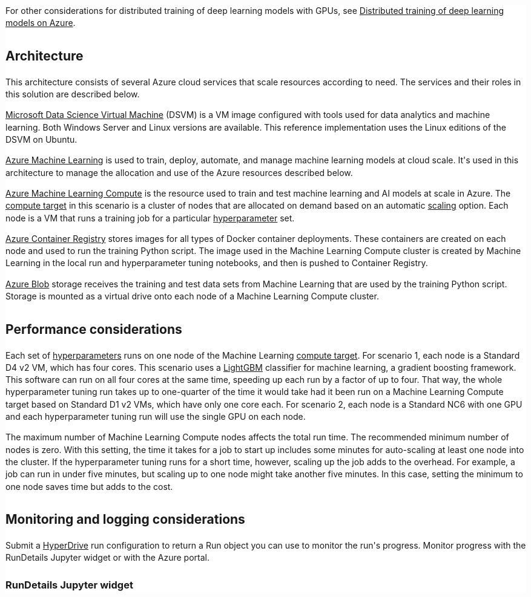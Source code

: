 For other considerations for distributed training of deep learning models with GPUs, see [Distributed training of deep learning models on Azure][training-deep-learning].

## Architecture

This architecture consists of several Azure cloud services that scale resources according to need. The services and their roles in this solution are described below.

[Microsoft Data Science Virtual Machine][dsvm] (DSVM) is a VM image configured with tools used for data analytics and machine learning. Both Windows Server and Linux versions are available. This reference implementation uses the Linux editions of the DSVM on Ubuntu.

[Azure Machine Learning][aml] is used to train, deploy, automate, and manage machine learning models at cloud scale. It's used in this architecture to manage the allocation and use of the Azure resources described below.

[Azure Machine Learning Compute][aml-compute] is the resource used to train and test machine learning and AI models at scale in Azure. The [compute target][target] in this scenario is a cluster of nodes that are allocated on demand based on an automatic [scaling][scaling] option. Each node is a VM that runs a training job for a particular [hyperparameter][hyperparameter] set.

[Azure Container Registry][acr] stores images for all types of Docker container deployments. These containers are created on each node and used to run the training Python script. The image used in the Machine Learning Compute cluster is created by Machine Learning in the local run and hyperparameter tuning notebooks, and then is pushed to Container Registry.

[Azure Blob][blob] storage receives the training and test data sets from Machine Learning that are used by the training Python script. Storage is mounted as a virtual drive onto each node of a Machine Learning Compute cluster.

## Performance considerations

Each set of [hyperparameters][hyperparameter] runs on one node of the Machine Learning [compute target][target]. For scenario 1, each node is a Standard D4 v2 VM, which has four cores. This scenario uses a [LightGBM][lightgbm] classifier for machine learning, a gradient boosting framework. This software can run on all four cores at the same time, speeding up each run by a factor of up to four. That way, the whole hyperparameter tuning run takes up to one-quarter of the time it would take had it been run on a Machine Learning Compute target based on Standard D1 v2 VMs, which have only one core each. For scenario 2, each node is a Standard NC6 with one GPU and each hyperparameter tuning run will use the single GPU on each node.

The maximum number of Machine Learning Compute nodes affects the total run time. The recommended minimum number of nodes is zero. With this setting, the time it takes for a job to start up includes some minutes for auto-scaling at least one node into the cluster. If the hyperparameter tuning runs for a short time, however, scaling up the job adds to the overhead. For example, a job can run in under five minutes, but scaling up to one node might take another five minutes. In this case, setting the minimum to one node saves time but adds to the cost.

## Monitoring and logging considerations

Submit a [HyperDrive][hyperparameter] run configuration to return a Run object you can use to monitor the run's progress. Monitor progress with the RunDetails Jupyter widget or with the Azure portal.

### RunDetails Jupyter widget


[0]: ./_images//training-python-models.png
[1]: ./_images/run-object.png
[acr]: /azure/container-registry/container-registry-intro
[aml]: /azure/machine-learning/overview-what-is-azure-machine-learning
[aml-compute]: /azure/machine-learning/service/concept-compute-target
[blob]: /azure/storage/blobs/storage-blobs-introduction
[dsvm]: /azure/machine-learning/data-science-virtual-machine/overview
[endpoints]: /azure/storage/common/storage-network-security?toc=%2fazure%2fvirtual-network%2ftoc.json#grant-access-from-a-virtual-network
[github1]: https://github.com/Microsoft/MLHyperparameterTuning
[github2]: https://github.com/Microsoft/HyperdriveDeepLearning
[hyperparameter]: /azure/machine-learning/service/how-to-tune-hyperparameters
[jupyter]: http://jupyter.org/widgets
[lightgbm]: https://github.com/Microsoft/LightGBM
[mlcosts]: /azure/machine-learning/concept-plan-manage-cost
[mlops]: /azure/machine-learning/service/concept-model-management-and-deployment
[mlops-aac]: ./mlops-python.yml
[pipeline]: /azure/machine-learning/service/concept-ml-pipelines
[realtime-scoring-aac]: ./real-time-scoring-machine-learning-models.yml
[scaling]: /azure/virtual-machine-scale-sets/overview
[scikit]: https://pypi.org/project/scikit-learn
[storage]: /azure/storage/common/storage-introduction
[storage-security]: /azure/storage/common/storage-security-guide
[target]: /azure/machine-learning/service/how-to-auto-train-remote
[training-deep-learning]: ./training-deep-learning.yml